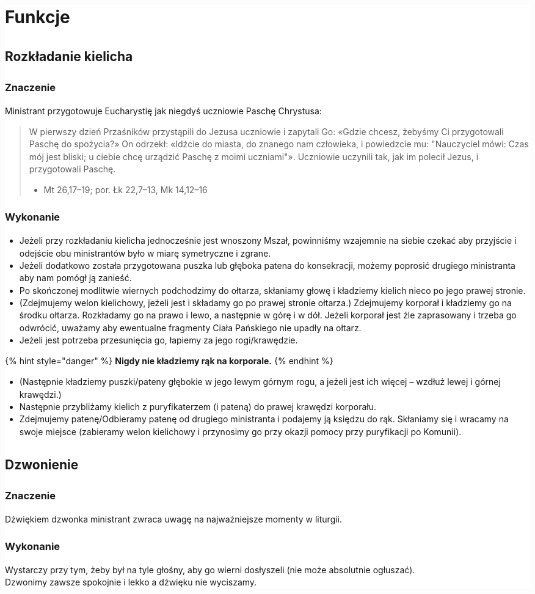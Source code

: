 # Funkcje

## Rozkładanie kielicha

### Znaczenie <a id="rozkladanie-kielicha-znaczenie"></a>

Ministrant przygotowuje Eucharystię jak niegdyś uczniowie Paschę Chrystusa:

> W pierwszy dzień Przaśników przystąpili do Jezusa uczniowie i zapytali Go: «Gdzie chcesz, żebyśmy Ci przygotowali Paschę do spożycia?» On odrzekł: «Idźcie do miasta, do znanego nam człowieka, i powiedzcie mu: "Nauczyciel mówi: Czas mój jest bliski; u ciebie chcę urządzić Paschę z moimi uczniami"». Uczniowie uczynili tak, jak im polecił Jezus, i przygotowali Paschę.
>
> - Mt 26,17–19; por. Łk 22,7–13, Mk 14,12–16

### Wykonanie <a id="rozkladanie-kielicha-wykonanie"></a>

* Jeżeli przy rozkładaniu kielicha jednocześnie jest wnoszony Mszał, powinniśmy wzajemnie na siebie czekać aby przyjście i odejście obu ministrantów było w miarę symetryczne i zgrane.
* Jeżeli dodatkowo została przygotowana puszka lub głęboka patena do konsekracji, możemy poprosić drugiego ministranta aby nam pomógł ją zanieść. 
* Po skończonej modlitwie wiernych podchodzimy do ołtarza, skłaniamy głowę i kładziemy kielich nieco po jego prawej stronie.
* \(Zdejmujemy welon kielichowy, jeżeli jest i składamy go po prawej stronie ołtarza.\) Zdejmujemy korporał i kładziemy go na środku ołtarza. Rozkładamy go na prawo i lewo, a następnie w górę i w dół. Jeżeli korporał jest źle zaprasowany i trzeba go odwrócić, uważamy aby ewentualne fragmenty Ciała Pańskiego nie upadły na ołtarz.
* Jeżeli jest potrzeba przesunięcia go, łapiemy za jego rogi/krawędzie.

{% hint style="danger" %}
**Nigdy nie kładziemy rąk na korporale.**
{% endhint %}

* \(Następnie kładziemy puszki/pateny głębokie w jego lewym górnym rogu, a jeżeli jest ich więcej – wzdłuż lewej i górnej krawędzi.\)
* Następnie przybliżamy kielich z puryfikaterzem \(i pateną\) do prawej krawędzi korporału.
* Zdejmujemy patenę/Odbieramy patenę od drugiego ministranta i podajemy ją księdzu do rąk. Skłaniamy się i wracamy na swoje miejsce \(zabieramy welon kielichowy i przynosimy go przy okazji pomocy przy puryfikacji po Komunii\).

## Dzwonienie

### Znaczenie <a id="dzwonienie-znaczenie"></a>

Dźwiękiem dzwonka ministrant zwraca uwagę na najważniejsze momenty w liturgii.

### Wykonanie <a id="dzwonienie-wykonanie"></a>

Wystarczy przy tym, żeby był na tyle głośny, aby go wierni dosłyszeli \(nie może absolutnie ogłuszać\).  
Dzwonimy zawsze spokojnie i lekko a dźwięku nie wyciszamy.
